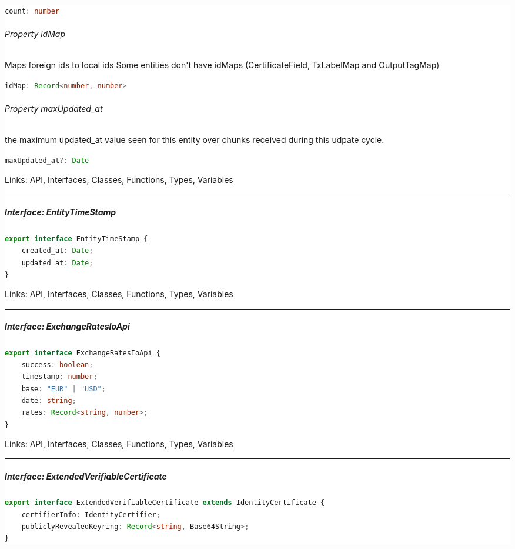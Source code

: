 ```ts
count: number
```

###### Property idMap

Maps foreign ids to local ids
Some entities don't have idMaps (CertificateField, TxLabelMap and OutputTagMap)

```ts
idMap: Record<number, number>
```

###### Property maxUpdated_at

the maximum updated_at value seen for this entity over chunks received
during this udpate cycle.

```ts
maxUpdated_at?: Date
```

Links: [API](#api), [Interfaces](#interfaces), [Classes](#classes), [Functions](#functions), [Types](#types), [Variables](#variables)

---
##### Interface: EntityTimeStamp

```ts
export interface EntityTimeStamp {
    created_at: Date;
    updated_at: Date;
}
```

Links: [API](#api), [Interfaces](#interfaces), [Classes](#classes), [Functions](#functions), [Types](#types), [Variables](#variables)

---
##### Interface: ExchangeRatesIoApi

```ts
export interface ExchangeRatesIoApi {
    success: boolean;
    timestamp: number;
    base: "EUR" | "USD";
    date: string;
    rates: Record<string, number>;
}
```

Links: [API](#api), [Interfaces](#interfaces), [Classes](#classes), [Functions](#functions), [Types](#types), [Variables](#variables)

---
##### Interface: ExtendedVerifiableCertificate

```ts
export interface ExtendedVerifiableCertificate extends IdentityCertificate {
    certifierInfo: IdentityCertifier;
    publiclyRevealedKeyring: Record<string, Base64String>;
}
```
